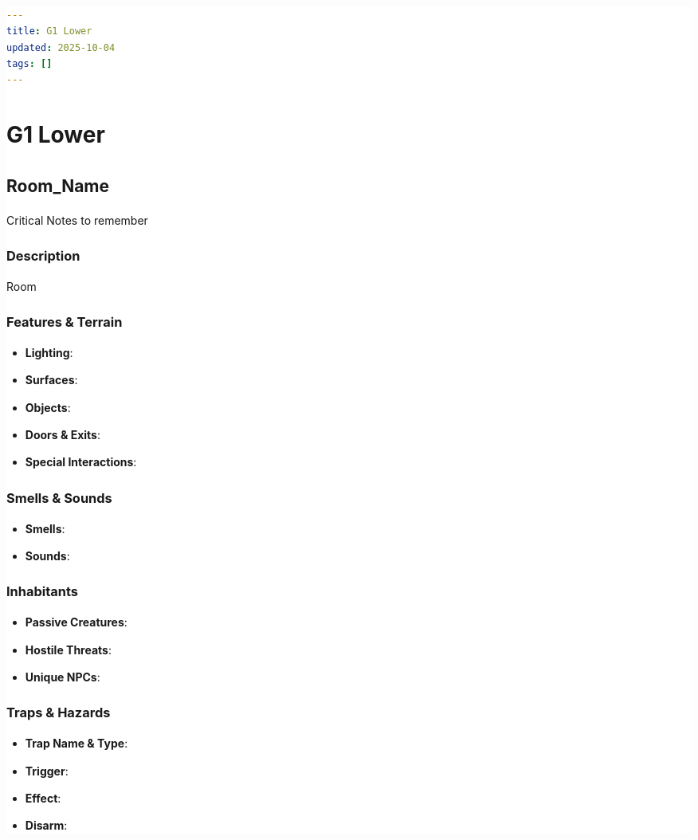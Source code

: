 ```yaml
---
title: G1 Lower
updated: 2025-10-04
tags: []
---
```


# G1 Lower







## **Room_Name**
Critical Notes to remember

### **Description**
Room

### **Features & Terrain**

- **Lighting**:   

- **Surfaces**:  

- **Objects**:   

- **Doors & Exits**: 

- **Special Interactions**: 

### **Smells & Sounds**

- **Smells**:  

- **Sounds**:  

### **Inhabitants**

- **Passive Creatures**: 

- **Hostile Threats**:  

- **Unique NPCs**: 

### **Traps & Hazards**

- **Trap Name & Type**:   

- **Trigger**:

- **Effect**: 

- **Disarm**:  

